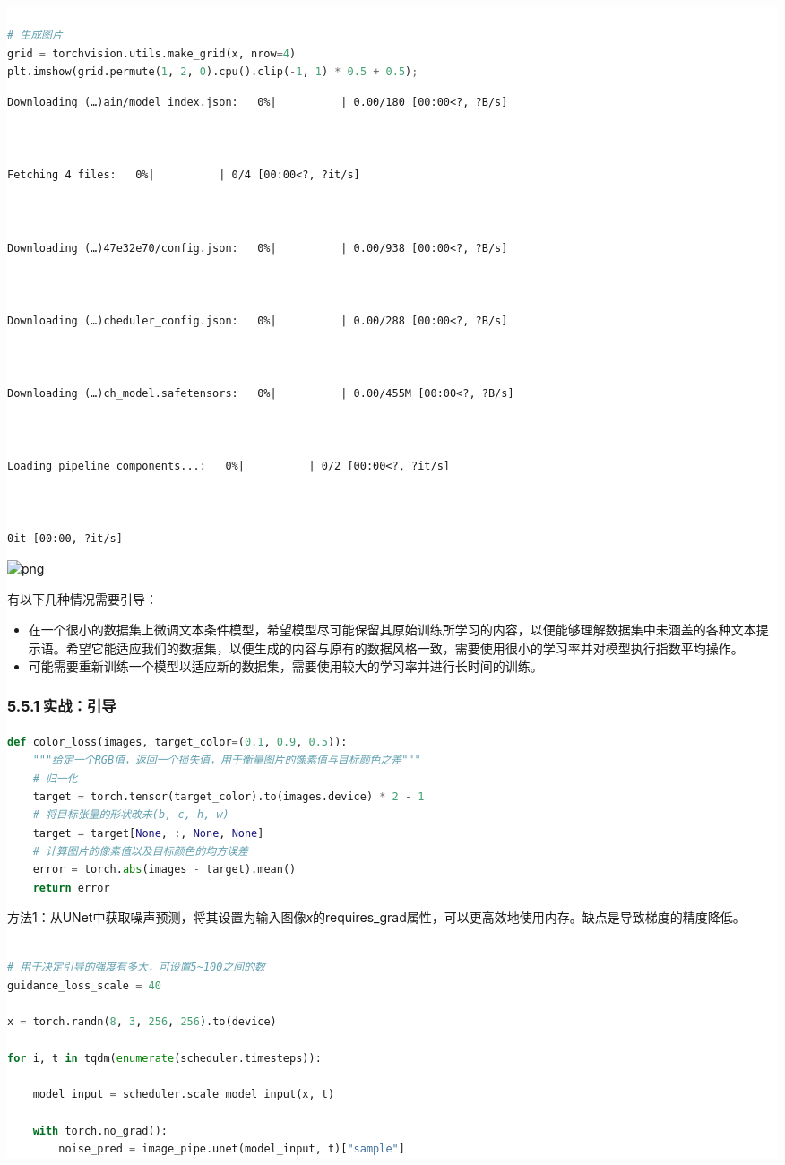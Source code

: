 ```python

# 生成图片
grid = torchvision.utils.make_grid(x, nrow=4)
plt.imshow(grid.permute(1, 2, 0).cpu().clip(-1, 1) * 0.5 + 0.5);
```


    Downloading (…)ain/model_index.json:   0%|          | 0.00/180 [00:00<?, ?B/s]



    Fetching 4 files:   0%|          | 0/4 [00:00<?, ?it/s]



    Downloading (…)47e32e70/config.json:   0%|          | 0.00/938 [00:00<?, ?B/s]



    Downloading (…)cheduler_config.json:   0%|          | 0.00/288 [00:00<?, ?B/s]



    Downloading (…)ch_model.safetensors:   0%|          | 0.00/455M [00:00<?, ?B/s]



    Loading pipeline components...:   0%|          | 0/2 [00:00<?, ?it/s]



    0it [00:00, ?it/s]



    
![png](output_20_7.png)
    


有以下几种情况需要引导：
- 在一个很小的数据集上微调文本条件模型，希望模型尽可能保留其原始训练所学习的内容，以便能够理解数据集中未涵盖的各种文本提示语。希望它能适应我们的数据集，以便生成的内容与原有的数据风格一致，需要使用很小的学习率并对模型执行指数平均操作。
- 可能需要重新训练一个模型以适应新的数据集，需要使用较大的学习率并进行长时间的训练。

### 5.5.1 实战：引导


```python
def color_loss(images, target_color=(0.1, 0.9, 0.5)):
    """给定一个RGB值，返回一个损失值，用于衡量图片的像素值与目标颜色之差"""
    # 归一化
    target = torch.tensor(target_color).to(images.device) * 2 - 1  
    # 将目标张量的形状改未(b, c, h, w)
    target = target[None, :, None, None]  
    # 计算图片的像素值以及目标颜色的均方误差
    error = torch.abs(images - target).mean()  
    return error
```

方法1：从UNet中获取噪声预测，将其设置为输入图像$x$的requires_grad属性，可以更高效地使用内存。缺点是导致梯度的精度降低。


```python

# 用于决定引导的强度有多大，可设置5~100之间的数
guidance_loss_scale = 40  

x = torch.randn(8, 3, 256, 256).to(device)

for i, t in tqdm(enumerate(scheduler.timesteps)):

    model_input = scheduler.scale_model_input(x, t)

    with torch.no_grad():
        noise_pred = image_pipe.unet(model_input, t)["sample"]

```